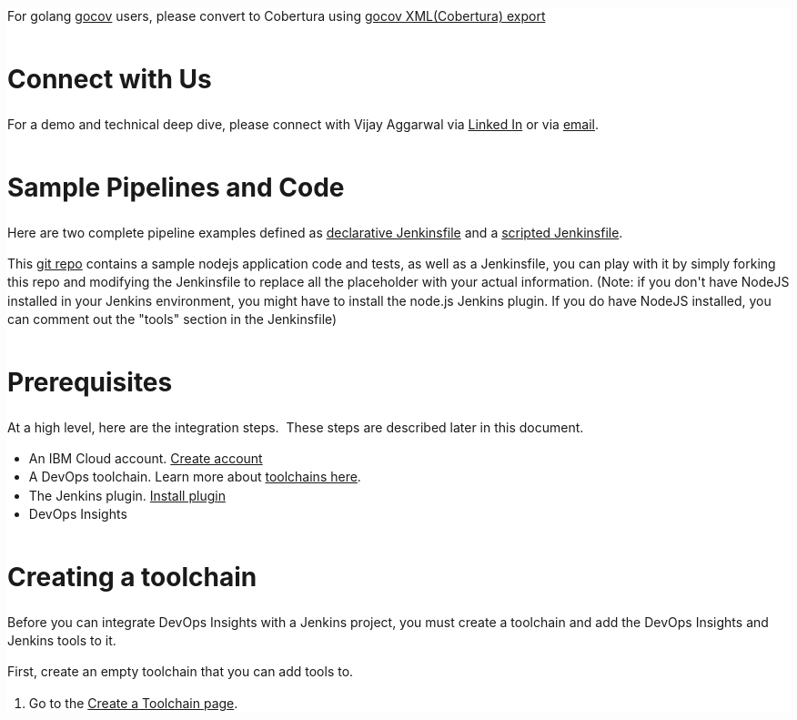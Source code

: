 For golang [gocov](https://github.com/axw/gocov/) users, please convert
to Cobertura using [gocov XML(Cobertura)
export](https://github.com/yaoyaozong/gocov-xml)

# Connect with Us

For a demo and technical deep dive, please connect with Vijay Aggarwal
via [Linked In](https://www.linkedin.com/in/vijay-aggarwal/) or via
[email](mailto:aggarwav@us.ibm.com).

# Sample Pipelines and Code

Here are two complete pipeline examples defined as [declarative
Jenkinsfile](https://github.com/jenkinsci/ibm-cloud-devops-plugin/blob/master/Declarative-Jenkinsfile) and
a [scripted
Jenkinsfile](https://github.com/jenkinsci/ibm-cloud-devops-plugin/blob/master/Scripted-Jenkinsfile). 

This [git repo](https://github.com/devops-insights/DemoDRA) contains a
sample nodejs application code and tests, as well as a Jenkinsfile, you
can play with it by simply forking this repo and modifying the
Jenkinsfile to replace all the placeholder with your actual information.
(Note: if you don't have NodeJS installed in your Jenkins environment,
you might have to install the node.js Jenkins plugin. If you do have
NodeJS installed, you can comment out the "tools" section in the
Jenkinsfile)

# Prerequisites

At a high level, here are the integration steps.  These steps are
described later in this document.

-   An IBM Cloud account. [Create account](https://console.bluemix.net/)
-   A DevOps toolchain. Learn more about [toolchains
    here](https://console.ng.bluemix.net/docs/services/ContinuousDelivery/toolchains_about.html#toolchains_about).
-   The Jenkins plugin. [Install
    plugin](https://plugins.jenkins.io/ibm-cloud-devops)
-   DevOps Insights

# Creating a toolchain

Before you can integrate DevOps Insights with a Jenkins project, you
must create a toolchain and add the DevOps Insights and Jenkins tools to
it.   
  
First, create an empty toolchain that you can add tools to. 

1.  Go to the [Create a Toolchain
    page](https://console.ng.bluemix.net/devops/create). 
